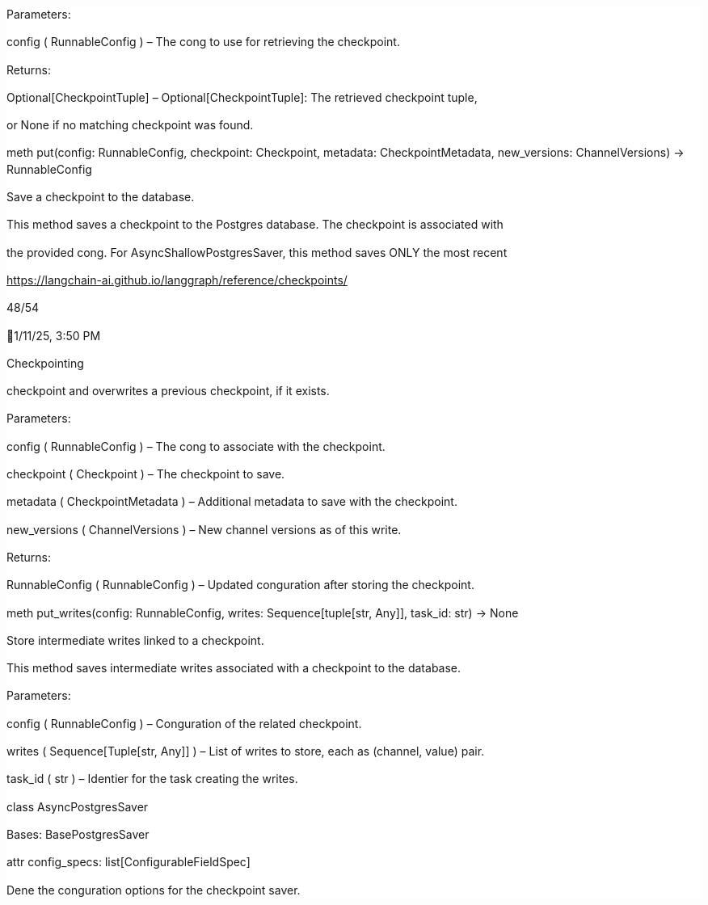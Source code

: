 Parameters:

config  ( RunnableConfig ) – The con g to use for retrieving the checkpoint.

Returns:

Optional[CheckpointTuple]  – Optional[CheckpointTuple]: The retrieved checkpoint tuple,

or None if no matching checkpoint was found.

meth   put(config: RunnableConfig, checkpoint: Checkpoint, metadata:
CheckpointMetadata, new_versions: ChannelVersions) -> RunnableConfig

Save a checkpoint to the database.

This method saves a checkpoint to the Postgres database. The checkpoint is associated with

the provided con g. For AsyncShallowPostgresSaver, this method saves ONLY the most recent

https://langchain-ai.github.io/langgraph/reference/checkpoints/

48/54

1/11/25, 3:50 PM

Checkpointing

checkpoint and overwrites a previous checkpoint, if it exists.

Parameters:

config  ( RunnableConfig ) – The con g to associate with the checkpoint.

checkpoint  ( Checkpoint ) – The checkpoint to save.

metadata  ( CheckpointMetadata ) – Additional metadata to save with the checkpoint.

new_versions  ( ChannelVersions ) – New channel versions as of this write.

Returns:

RunnableConfig  (  RunnableConfig  ) – Updated con guration after storing the checkpoint.

meth   put_writes(config: RunnableConfig, writes: Sequence[tuple[str,
Any]], task_id: str) -> None

Store intermediate writes linked to a checkpoint.

This method saves intermediate writes associated with a checkpoint to the database.

Parameters:

config  ( RunnableConfig ) – Con guration of the related checkpoint.

writes  ( Sequence[Tuple[str, Any]] ) – List of writes to store, each as (channel, value) pair.

task_id  ( str ) – Identi er for the task creating the writes.

class AsyncPostgresSaver

Bases:  BasePostgresSaver

attr   config_specs: list[ConfigurableFieldSpec]

De ne the con guration options for the checkpoint saver.

